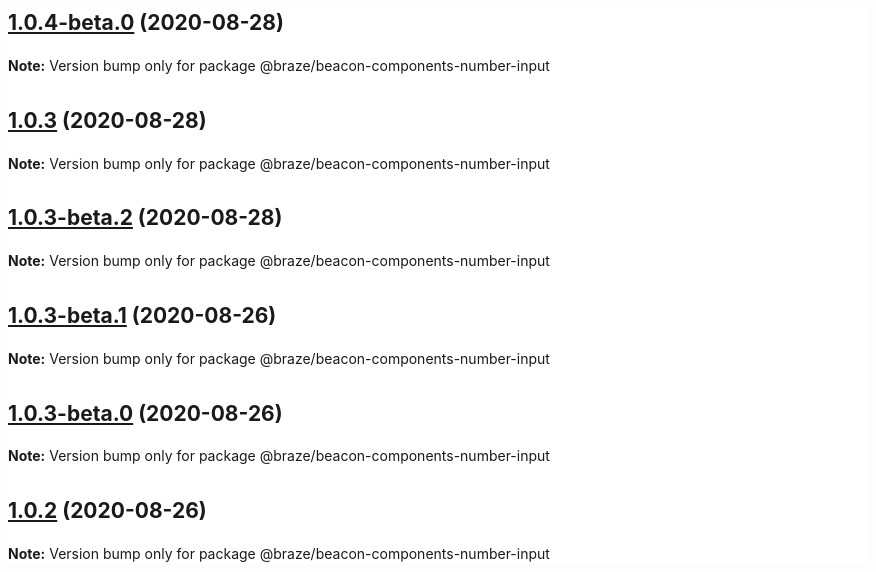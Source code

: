 


## [1.0.4-beta.0](https://github.com/Appboy/beacon/compare/@braze/beacon-components-number-input@1.0.3...@braze/beacon-components-number-input@1.0.4-beta.0) (2020-08-28)

**Note:** Version bump only for package @braze/beacon-components-number-input





## [1.0.3](https://github.com/Appboy/beacon/compare/@braze/beacon-components-number-input@1.0.3-beta.2...@braze/beacon-components-number-input@1.0.3) (2020-08-28)

**Note:** Version bump only for package @braze/beacon-components-number-input





## [1.0.3-beta.2](https://github.com/Appboy/beacon/compare/@braze/beacon-components-number-input@1.0.3-beta.1...@braze/beacon-components-number-input@1.0.3-beta.2) (2020-08-28)

**Note:** Version bump only for package @braze/beacon-components-number-input





## [1.0.3-beta.1](https://github.com/Appboy/beacon/compare/@braze/beacon-components-number-input@1.0.3-beta.0...@braze/beacon-components-number-input@1.0.3-beta.1) (2020-08-26)

**Note:** Version bump only for package @braze/beacon-components-number-input





## [1.0.3-beta.0](https://github.com/Appboy/beacon/compare/@braze/beacon-components-number-input@1.0.2...@braze/beacon-components-number-input@1.0.3-beta.0) (2020-08-26)

**Note:** Version bump only for package @braze/beacon-components-number-input





## [1.0.2](https://github.com/Appboy/beacon/compare/@braze/beacon-components-number-input@1.0.2-beta.1...@braze/beacon-components-number-input@1.0.2) (2020-08-26)

**Note:** Version bump only for package @braze/beacon-components-number-input


